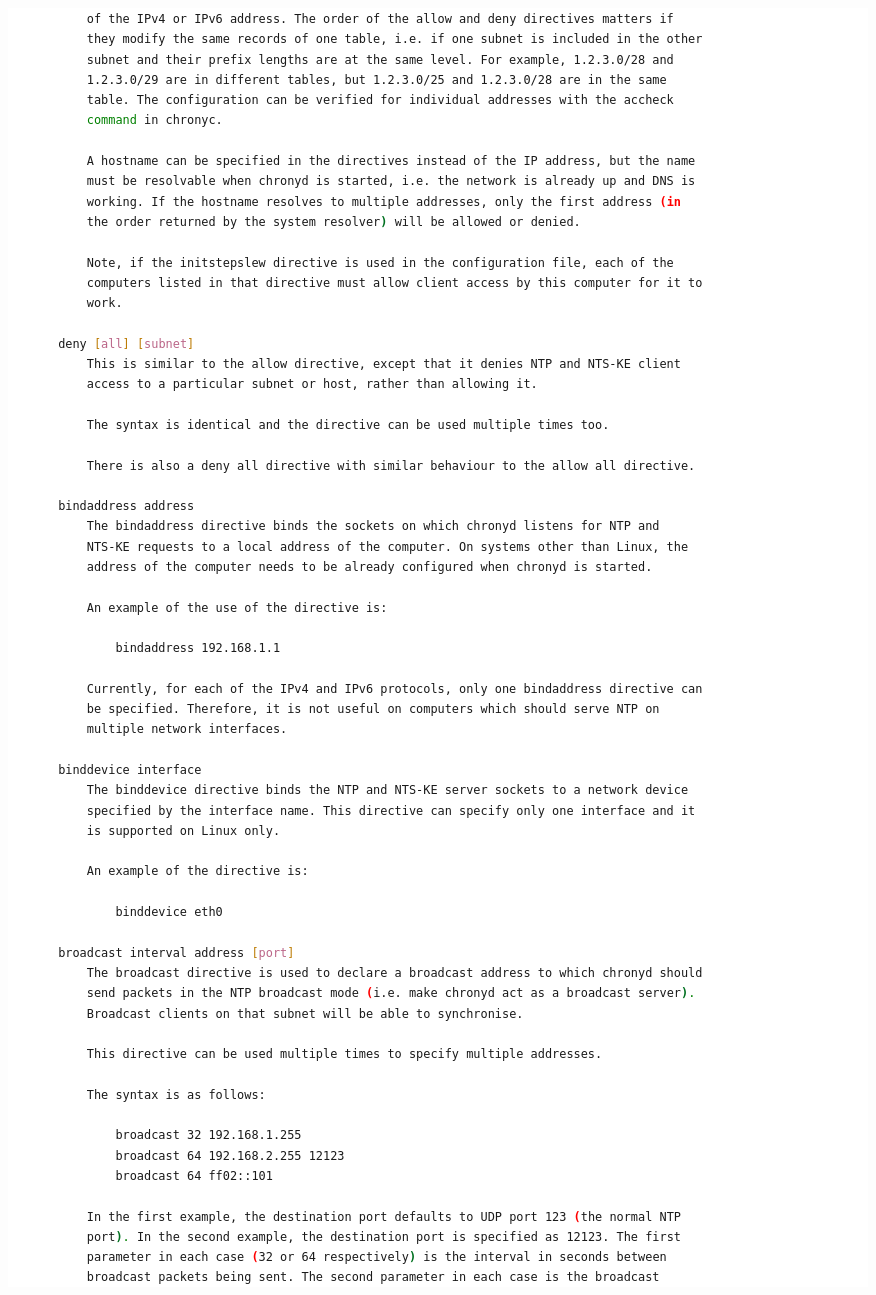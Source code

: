 ```bash
           of the IPv4 or IPv6 address. The order of the allow and deny directives matters if
           they modify the same records of one table, i.e. if one subnet is included in the other
           subnet and their prefix lengths are at the same level. For example, 1.2.3.0/28 and
           1.2.3.0/29 are in different tables, but 1.2.3.0/25 and 1.2.3.0/28 are in the same
           table. The configuration can be verified for individual addresses with the accheck
           command in chronyc.

           A hostname can be specified in the directives instead of the IP address, but the name
           must be resolvable when chronyd is started, i.e. the network is already up and DNS is
           working. If the hostname resolves to multiple addresses, only the first address (in
           the order returned by the system resolver) will be allowed or denied.

           Note, if the initstepslew directive is used in the configuration file, each of the
           computers listed in that directive must allow client access by this computer for it to
           work.

       deny [all] [subnet]
           This is similar to the allow directive, except that it denies NTP and NTS-KE client
           access to a particular subnet or host, rather than allowing it.

           The syntax is identical and the directive can be used multiple times too.

           There is also a deny all directive with similar behaviour to the allow all directive.

       bindaddress address
           The bindaddress directive binds the sockets on which chronyd listens for NTP and
           NTS-KE requests to a local address of the computer. On systems other than Linux, the
           address of the computer needs to be already configured when chronyd is started.

           An example of the use of the directive is:

               bindaddress 192.168.1.1

           Currently, for each of the IPv4 and IPv6 protocols, only one bindaddress directive can
           be specified. Therefore, it is not useful on computers which should serve NTP on
           multiple network interfaces.

       binddevice interface
           The binddevice directive binds the NTP and NTS-KE server sockets to a network device
           specified by the interface name. This directive can specify only one interface and it
           is supported on Linux only.

           An example of the directive is:

               binddevice eth0

       broadcast interval address [port]
           The broadcast directive is used to declare a broadcast address to which chronyd should
           send packets in the NTP broadcast mode (i.e. make chronyd act as a broadcast server).
           Broadcast clients on that subnet will be able to synchronise.

           This directive can be used multiple times to specify multiple addresses.

           The syntax is as follows:

               broadcast 32 192.168.1.255
               broadcast 64 192.168.2.255 12123
               broadcast 64 ff02::101

           In the first example, the destination port defaults to UDP port 123 (the normal NTP
           port). In the second example, the destination port is specified as 12123. The first
           parameter in each case (32 or 64 respectively) is the interval in seconds between
           broadcast packets being sent. The second parameter in each case is the broadcast
```